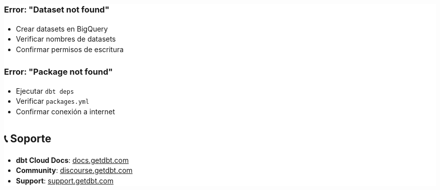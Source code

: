 ### Error: "Dataset not found"
- Crear datasets en BigQuery
- Verificar nombres de datasets
- Confirmar permisos de escritura

### Error: "Package not found"
- Ejecutar `dbt deps`
- Verificar `packages.yml`
- Confirmar conexión a internet

## 📞 Soporte

- **dbt Cloud Docs**: [docs.getdbt.com](https://docs.getdbt.com)
- **Community**: [discourse.getdbt.com](https://discourse.getdbt.com)
- **Support**: [support.getdbt.com](https://support.getdbt.com)
